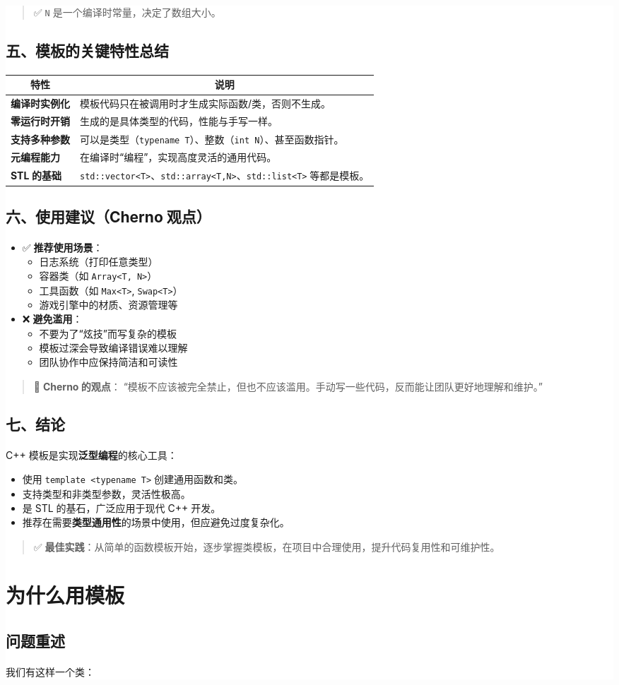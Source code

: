 > ✅ `N` 是一个编译时常量，决定了数组大小。


## 五、模板的关键特性总结


| 特性             | 说明                                                             |
| ---------------- | ---------------------------------------------------------------- |
| **编译时实例化** | 模板代码只在被调用时才生成实际函数/类，否则不生成。              |
| **零运行时开销** | 生成的是具体类型的代码，性能与手写一样。                         |
| **支持多种参数** | 可以是类型（`typename T`）、整数（`int N`）、甚至函数指针。      |
| **元编程能力**   | 在编译时“编程”，实现高度灵活的通用代码。                       |
| **STL 的基础**   | `std::vector<T>`、`std::array<T,N>`、`std::list<T>` 等都是模板。 |


## 六、使用建议（Cherno 观点）

* ✅ **推荐使用场景**：
  * 日志系统（打印任意类型）
  * 容器类（如 `Array<T, N>`）
  * 工具函数（如 `Max<T>`, `Swap<T>`）
  * 游戏引擎中的材质、资源管理等
* ❌ **避免滥用**：
  * 不要为了“炫技”而写复杂的模板
  * 模板过深会导致编译错误难以理解
  * 团队协作中应保持简洁和可读性

> 💬 **Cherno 的观点**：
> “模板不应该被完全禁止，但也不应该滥用。手动写一些代码，反而能让团队更好地理解和维护。”


## 七、结论

C++ 模板是实现**泛型编程**的核心工具：

* 使用 `template <typename T>` 创建通用函数和类。
* 支持类型和非类型参数，灵活性极高。
* 是 STL 的基石，广泛应用于现代 C++ 开发。
* 推荐在需要**类型通用性**的场景中使用，但应避免过度复杂化。

> ✅ **最佳实践**：从简单的函数模板开始，逐步掌握类模板，在项目中合理使用，提升代码复用性和可维护性。

# 为什么用模板


## 问题重述

我们有这样一个类：
